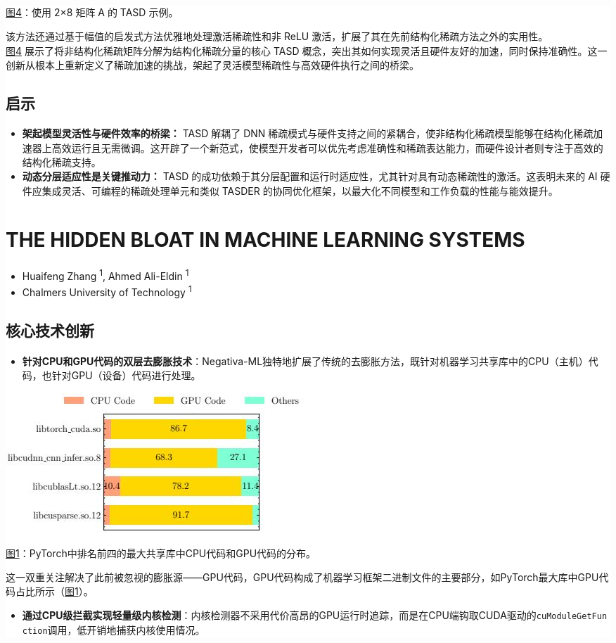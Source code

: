 [图4](#figure-4)：使用 2×8 矩阵 A 的 TASD 示例。

该方法还通过基于幅值的启发式方法优雅地处理激活稀疏性和非 ReLU 激活，扩展了其在先前结构化稀疏方法之外的实用性。  
[图4](#figure-4) 展示了将非结构化稀疏矩阵分解为结构化稀疏分量的核心 TASD 概念，突出其如何实现灵活且硬件友好的加速，同时保持准确性。这一创新从根本上重新定义了稀疏加速的挑战，架起了灵活模型稀疏性与高效硬件执行之间的桥梁。

## 启示

- **架起模型灵活性与硬件效率的桥梁：** TASD 解耦了 DNN 稀疏模式与硬件支持之间的紧耦合，使非结构化稀疏模型能够在结构化稀疏加速器上高效运行且无需微调。这开辟了一个新范式，使模型开发者可以优先考虑准确性和稀疏表达能力，而硬件设计者则专注于高效的结构化稀疏支持。  
- **动态分层适应性是关键推动力：** TASD 的成功依赖于其分层配置和运行时适应性，尤其针对具有动态稀疏性的激活。这表明未来的 AI 硬件应集成灵活、可编程的稀疏处理单元和类似 TASDER 的协同优化框架，以最大化不同模型和工作负载的性能与能效提升。

<a id="the-hidden-bloat-in-machine-learning-systems-7"></a>
# THE HIDDEN BLOAT IN MACHINE LEARNING SYSTEMS

- Huaifeng Zhang <sup>1</sup>, Ahmed Ali-Eldin <sup>1</sup>
- Chalmers University of Technology <sup>1</sup>

## 核心技术创新

- **针对CPU和GPU代码的双层去膨胀技术**：Negativa-ML独特地扩展了传统的去膨胀方法，既针对机器学习共享库中的CPU（主机）代码，也针对GPU（设备）代码进行处理。

<span id="figure-1">

<img src="./THE_HIDDEN_BLOAT_IN_MACHINE_LEARNING_SYSTEMS/Images_THE_HIDDEN_BLOAT_IN_MACHINE_LEARNING_SYSTEMS/_page_2_Figure_2.jpeg" alt="[Figure 1](#figure-1)" style="max-height: 500px;">

[图1](#figure-1)：PyTorch中排名前四的最大共享库中CPU代码和GPU代码的分布。

这一双重关注解决了此前被忽视的膨胀源——GPU代码，GPU代码构成了机器学习框架二进制文件的主要部分，如PyTorch最大库中GPU代码占比所示（[图1](#figure-1)）。
- **通过CPU级拦截实现轻量级内核检测**：内核检测器不采用代价高昂的GPU运行时追踪，而是在CPU端钩取CUDA驱动的`cuModuleGetFunction`调用，低开销地捕获内核使用情况。

<span id="figure-3">
